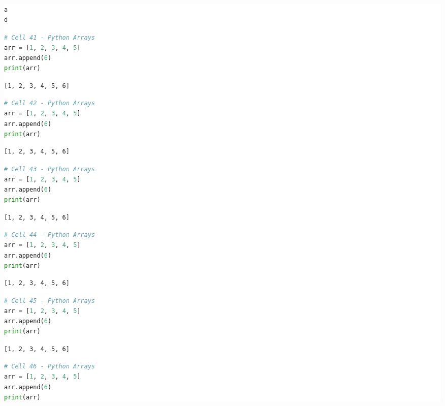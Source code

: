     a
    d
    


```python
# Cell 41 - Python Arrays
arr = [1, 2, 3, 4, 5]
arr.append(6)
print(arr)
```

    [1, 2, 3, 4, 5, 6]
    


```python
# Cell 42 - Python Arrays
arr = [1, 2, 3, 4, 5]
arr.append(6)
print(arr)
```

    [1, 2, 3, 4, 5, 6]
    


```python
# Cell 43 - Python Arrays
arr = [1, 2, 3, 4, 5]
arr.append(6)
print(arr)
```

    [1, 2, 3, 4, 5, 6]
    


```python
# Cell 44 - Python Arrays
arr = [1, 2, 3, 4, 5]
arr.append(6)
print(arr)
```

    [1, 2, 3, 4, 5, 6]
    


```python
# Cell 45 - Python Arrays
arr = [1, 2, 3, 4, 5]
arr.append(6)
print(arr)
```

    [1, 2, 3, 4, 5, 6]
    


```python
# Cell 46 - Python Arrays
arr = [1, 2, 3, 4, 5]
arr.append(6)
print(arr)
```
